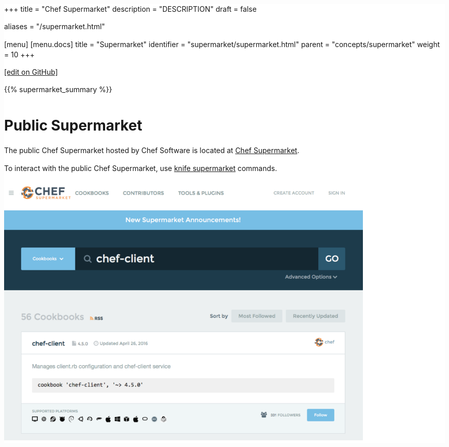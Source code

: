+++
title = "Chef Supermarket"
description = "DESCRIPTION"
draft = false

aliases = "/supermarket.html"

[menu]
  [menu.docs]
    title = "Supermarket"
    identifier = "supermarket/supermarket.html"
    parent = "concepts/supermarket"
    weight = 10
+++    

[\[edit on
GitHub\]](https://github.com/chef/chef-web-docs/blob/master/chef_master/source/supermarket.rst)

{{% supermarket_summary %}}

Public Supermarket
==================

The public Chef Supermarket hosted by Chef Software is located at [Chef
Supermarket](https://supermarket.chef.io/).

To interact with the public Chef Supermarket, use [knife
supermarket](/knife_supermarket/) commands.

<img src="/images/public_supermarket.svg" class="align-center" width="700" alt="image" />
